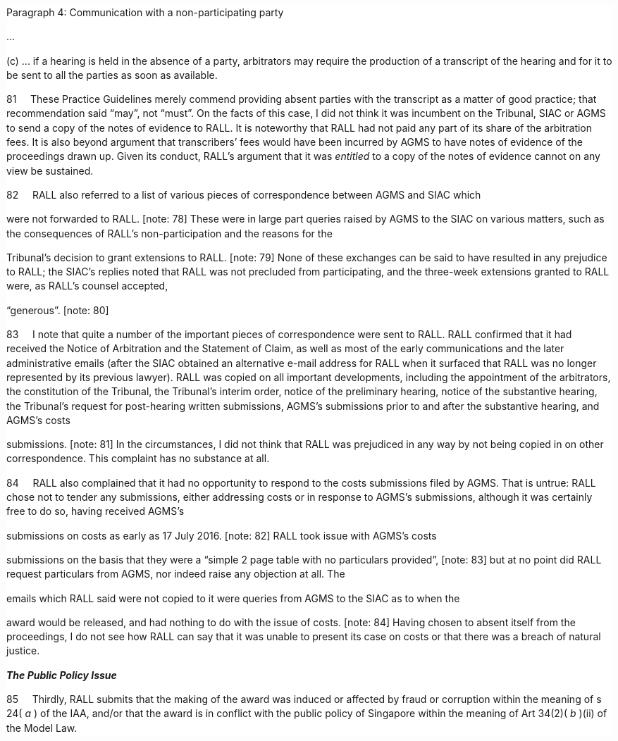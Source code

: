  Paragraph 4: Communication with a non-participating party 

 ... 


 (c) ... if a hearing is held in the absence of a party, arbitrators may require the production of a transcript of the hearing and for it to be sent to all the parties as soon as available. 

81     These Practice Guidelines merely commend providing absent parties with the transcript as a matter of good practice; that recommendation said “may”, not “must”. On the facts of this case, I did not think it was incumbent on the Tribunal, SIAC or AGMS to send a copy of the notes of evidence to RALL. It is noteworthy that RALL had not paid any part of its share of the arbitration fees. It is also beyond argument that transcribers’ fees would have been incurred by AGMS to have notes of evidence of the proceedings drawn up. Given its conduct, RALL’s argument that it was _entitled_ to a copy of the notes of evidence cannot on any view be sustained. 

82     RALL also referred to a list of various pieces of correspondence between AGMS and SIAC which 

were not forwarded to RALL. [note: 78] These were in large part queries raised by AGMS to the SIAC on various matters, such as the consequences of RALL’s non-participation and the reasons for the 

Tribunal’s decision to grant extensions to RALL. [note: 79] None of these exchanges can be said to have resulted in any prejudice to RALL; the SIAC’s replies noted that RALL was not precluded from participating, and the three-week extensions granted to RALL were, as RALL’s counsel accepted, 

“generous”. [note: 80] 

83     I note that quite a number of the important pieces of correspondence were sent to RALL. RALL confirmed that it had received the Notice of Arbitration and the Statement of Claim, as well as most of the early communications and the later administrative emails (after the SIAC obtained an alternative e-mail address for RALL when it surfaced that RALL was no longer represented by its previous lawyer). RALL was copied on all important developments, including the appointment of the arbitrators, the constitution of the Tribunal, the Tribunal’s interim order, notice of the preliminary hearing, notice of the substantive hearing, the Tribunal’s request for post-hearing written submissions, AGMS’s submissions prior to and after the substantive hearing, and AGMS’s costs 

submissions. [note: 81] In the circumstances, I did not think that RALL was prejudiced in any way by not being copied in on other correspondence. This complaint has no substance at all. 

84     RALL also complained that it had no opportunity to respond to the costs submissions filed by AGMS. That is untrue: RALL chose not to tender any submissions, either addressing costs or in response to AGMS’s submissions, although it was certainly free to do so, having received AGMS’s 

submissions on costs as early as 17 July 2016. [note: 82] RALL took issue with AGMS’s costs 

submissions on the basis that they were a “simple 2 page table with no particulars provided”, [note: 83] but at no point did RALL request particulars from AGMS, nor indeed raise any objection at all. The 

emails which RALL said were not copied to it were queries from AGMS to the SIAC as to when the 

award would be released, and had nothing to do with the issue of costs. [note: 84] Having chosen to absent itself from the proceedings, I do not see how RALL can say that it was unable to present its case on costs or that there was a breach of natural justice. 

**_The Public Policy Issue_** 

85     Thirdly, RALL submits that the making of the award was induced or affected by fraud or corruption within the meaning of s 24( _a_ ) of the IAA, and/or that the award is in conflict with the public policy of Singapore within the meaning of Art 34(2)( _b_ )(ii) of the Model Law. 
